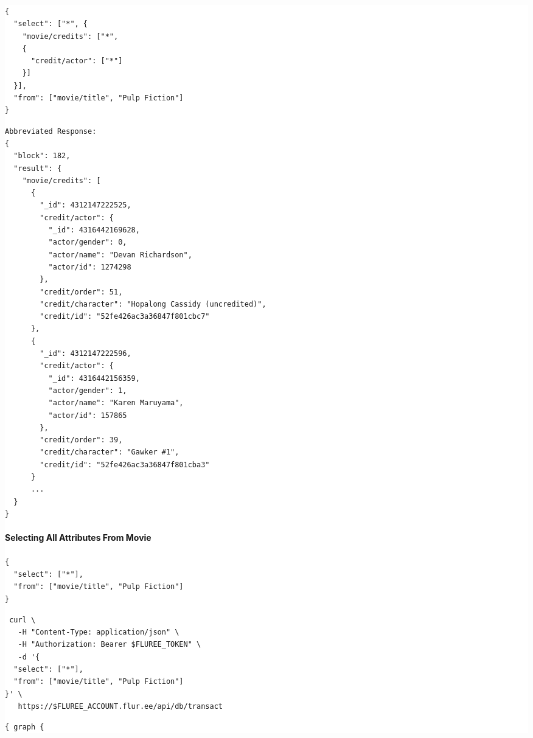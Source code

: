 ```all
{
  "select": ["*", {
    "movie/credits": ["*", 
    {
      "credit/actor": ["*"]
    }]
  }],
  "from": ["movie/title", "Pulp Fiction"]
}
```

```all
Abbreviated Response: 
{
  "block": 182,
  "result": {
    "movie/credits": [
      {
        "_id": 4312147222525,
        "credit/actor": {
          "_id": 4316442169628,
          "actor/gender": 0,
          "actor/name": "Devan Richardson",
          "actor/id": 1274298
        },
        "credit/order": 51,
        "credit/character": "Hopalong Cassidy (uncredited)",
        "credit/id": "52fe426ac3a36847f801cbc7"
      },
      {
        "_id": 4312147222596,
        "credit/actor": {
          "_id": 4316442156359,
          "actor/gender": 1,
          "actor/name": "Karen Maruyama",
          "actor/id": 157865
        },
        "credit/order": 39,
        "credit/character": "Gawker #1",
        "credit/id": "52fe426ac3a36847f801cba3"
      }
      ...
  }
}
```

#### Selecting All Attributes From Movie
```flureeql
{
  "select": ["*"],
  "from": ["movie/title", "Pulp Fiction"]
}
```
```curl
 curl \
   -H "Content-Type: application/json" \
   -H "Authorization: Bearer $FLUREE_TOKEN" \
   -d '{
  "select": ["*"],
  "from": ["movie/title", "Pulp Fiction"]
}' \
   https://$FLUREE_ACCOUNT.flur.ee/api/db/transact
```
```graphql
{ graph {
```